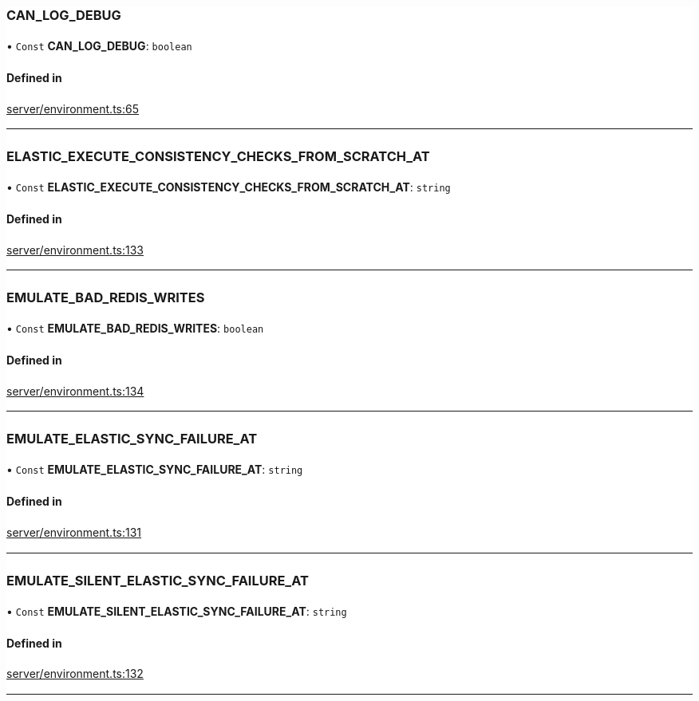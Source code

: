 ### CAN\_LOG\_DEBUG

• `Const` **CAN\_LOG\_DEBUG**: `boolean`

#### Defined in

[server/environment.ts:65](https://github.com/onzag/itemize/blob/73e0c39e/server/environment.ts#L65)

___

### ELASTIC\_EXECUTE\_CONSISTENCY\_CHECKS\_FROM\_SCRATCH\_AT

• `Const` **ELASTIC\_EXECUTE\_CONSISTENCY\_CHECKS\_FROM\_SCRATCH\_AT**: `string`

#### Defined in

[server/environment.ts:133](https://github.com/onzag/itemize/blob/73e0c39e/server/environment.ts#L133)

___

### EMULATE\_BAD\_REDIS\_WRITES

• `Const` **EMULATE\_BAD\_REDIS\_WRITES**: `boolean`

#### Defined in

[server/environment.ts:134](https://github.com/onzag/itemize/blob/73e0c39e/server/environment.ts#L134)

___

### EMULATE\_ELASTIC\_SYNC\_FAILURE\_AT

• `Const` **EMULATE\_ELASTIC\_SYNC\_FAILURE\_AT**: `string`

#### Defined in

[server/environment.ts:131](https://github.com/onzag/itemize/blob/73e0c39e/server/environment.ts#L131)

___

### EMULATE\_SILENT\_ELASTIC\_SYNC\_FAILURE\_AT

• `Const` **EMULATE\_SILENT\_ELASTIC\_SYNC\_FAILURE\_AT**: `string`

#### Defined in

[server/environment.ts:132](https://github.com/onzag/itemize/blob/73e0c39e/server/environment.ts#L132)

___
